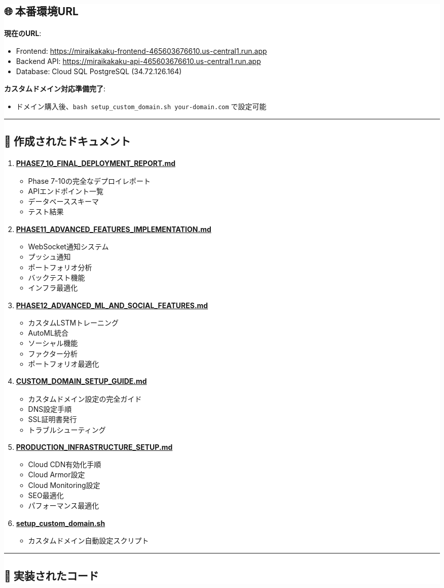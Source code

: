 
## 🌐 本番環境URL

**現在のURL**:
- Frontend: https://miraikakaku-frontend-465603676610.us-central1.run.app
- Backend API: https://miraikakaku-api-465603676610.us-central1.run.app
- Database: Cloud SQL PostgreSQL (34.72.126.164)

**カスタムドメイン対応準備完了**:
- ドメイン購入後、`bash setup_custom_domain.sh your-domain.com` で設定可能

---

## 📁 作成されたドキュメント

1. **[PHASE7_10_FINAL_DEPLOYMENT_REPORT.md](PHASE7_10_FINAL_DEPLOYMENT_REPORT.md)**
   - Phase 7-10の完全なデプロイレポート
   - APIエンドポイント一覧
   - データベーススキーマ
   - テスト結果

2. **[PHASE11_ADVANCED_FEATURES_IMPLEMENTATION.md](PHASE11_ADVANCED_FEATURES_IMPLEMENTATION.md)**
   - WebSocket通知システム
   - プッシュ通知
   - ポートフォリオ分析
   - バックテスト機能
   - インフラ最適化

3. **[PHASE12_ADVANCED_ML_AND_SOCIAL_FEATURES.md](PHASE12_ADVANCED_ML_AND_SOCIAL_FEATURES.md)**
   - カスタムLSTMトレーニング
   - AutoML統合
   - ソーシャル機能
   - ファクター分析
   - ポートフォリオ最適化

4. **[CUSTOM_DOMAIN_SETUP_GUIDE.md](CUSTOM_DOMAIN_SETUP_GUIDE.md)**
   - カスタムドメイン設定の完全ガイド
   - DNS設定手順
   - SSL証明書発行
   - トラブルシューティング

5. **[PRODUCTION_INFRASTRUCTURE_SETUP.md](PRODUCTION_INFRASTRUCTURE_SETUP.md)**
   - Cloud CDN有効化手順
   - Cloud Armor設定
   - Cloud Monitoring設定
   - SEO最適化
   - パフォーマンス最適化

6. **[setup_custom_domain.sh](setup_custom_domain.sh)**
   - カスタムドメイン自動設定スクリプト

---

## 🔧 実装されたコード
